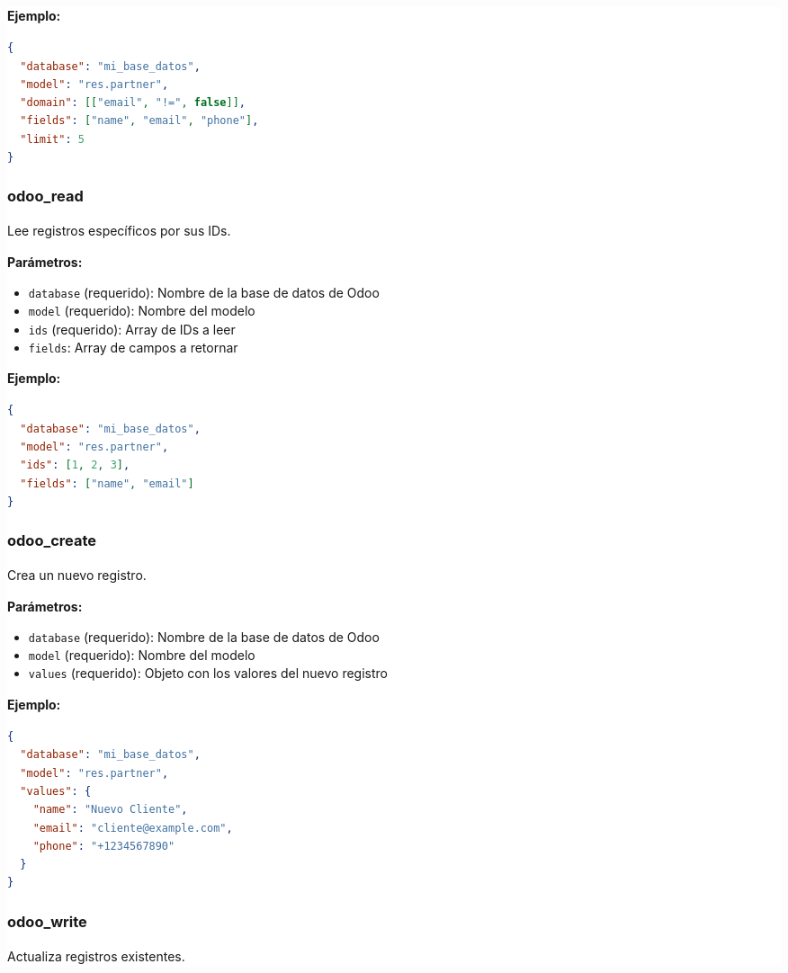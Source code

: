 **Ejemplo:**
```json
{
  "database": "mi_base_datos",
  "model": "res.partner",
  "domain": [["email", "!=", false]],
  "fields": ["name", "email", "phone"],
  "limit": 5
}
```

### odoo_read
Lee registros específicos por sus IDs.

**Parámetros:**
- `database` (requerido): Nombre de la base de datos de Odoo
- `model` (requerido): Nombre del modelo
- `ids` (requerido): Array de IDs a leer
- `fields`: Array de campos a retornar

**Ejemplo:**
```json
{
  "database": "mi_base_datos",
  "model": "res.partner",
  "ids": [1, 2, 3],
  "fields": ["name", "email"]
}
```

### odoo_create
Crea un nuevo registro.

**Parámetros:**
- `database` (requerido): Nombre de la base de datos de Odoo
- `model` (requerido): Nombre del modelo
- `values` (requerido): Objeto con los valores del nuevo registro

**Ejemplo:**
```json
{
  "database": "mi_base_datos",
  "model": "res.partner",
  "values": {
    "name": "Nuevo Cliente",
    "email": "cliente@example.com",
    "phone": "+1234567890"
  }
}
```

### odoo_write
Actualiza registros existentes.
